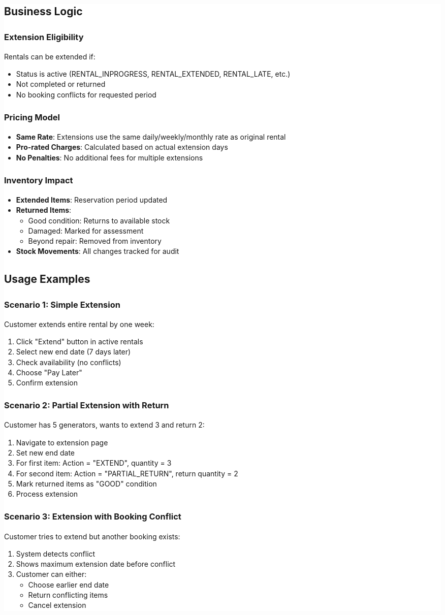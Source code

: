 ## Business Logic

### Extension Eligibility
Rentals can be extended if:
- Status is active (RENTAL_INPROGRESS, RENTAL_EXTENDED, RENTAL_LATE, etc.)
- Not completed or returned
- No booking conflicts for requested period

### Pricing Model
- **Same Rate**: Extensions use the same daily/weekly/monthly rate as original rental
- **Pro-rated Charges**: Calculated based on actual extension days
- **No Penalties**: No additional fees for multiple extensions

### Inventory Impact
- **Extended Items**: Reservation period updated
- **Returned Items**: 
  - Good condition: Returns to available stock
  - Damaged: Marked for assessment
  - Beyond repair: Removed from inventory
- **Stock Movements**: All changes tracked for audit

## Usage Examples

### Scenario 1: Simple Extension
Customer extends entire rental by one week:
1. Click "Extend" button in active rentals
2. Select new end date (7 days later)
3. Check availability (no conflicts)
4. Choose "Pay Later"
5. Confirm extension

### Scenario 2: Partial Extension with Return
Customer has 5 generators, wants to extend 3 and return 2:
1. Navigate to extension page
2. Set new end date
3. For first item: Action = "EXTEND", quantity = 3
4. For second item: Action = "PARTIAL_RETURN", return quantity = 2
5. Mark returned items as "GOOD" condition
6. Process extension

### Scenario 3: Extension with Booking Conflict
Customer tries to extend but another booking exists:
1. System detects conflict
2. Shows maximum extension date before conflict
3. Customer can either:
   - Choose earlier end date
   - Return conflicting items
   - Cancel extension

